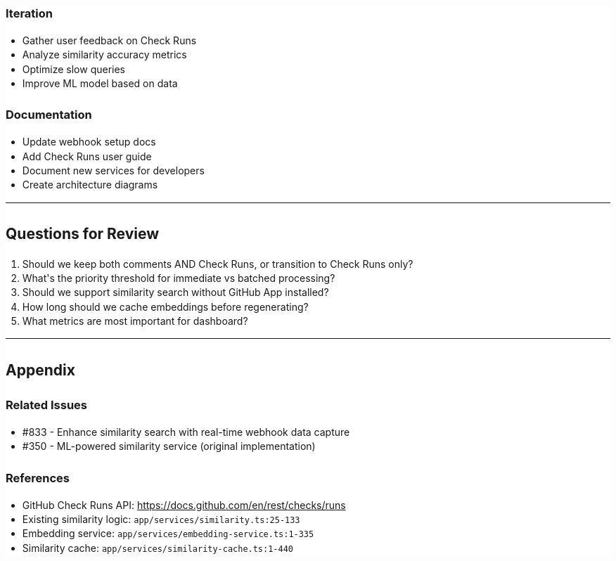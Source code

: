 ### Iteration
- Gather user feedback on Check Runs
- Analyze similarity accuracy metrics
- Optimize slow queries
- Improve ML model based on data

### Documentation
- Update webhook setup docs
- Add Check Runs user guide
- Document new services for developers
- Create architecture diagrams

---

## Questions for Review

1. Should we keep both comments AND Check Runs, or transition to Check Runs only?
2. What's the priority threshold for immediate vs batched processing?
3. Should we support similarity search without GitHub App installed?
4. How long should we cache embeddings before regenerating?
5. What metrics are most important for dashboard?

---

## Appendix

### Related Issues
- #833 - Enhance similarity search with real-time webhook data capture
- #350 - ML-powered similarity service (original implementation)

### References
- GitHub Check Runs API: https://docs.github.com/en/rest/checks/runs
- Existing similarity logic: `app/services/similarity.ts:25-133`
- Embedding service: `app/services/embedding-service.ts:1-335`
- Similarity cache: `app/services/similarity-cache.ts:1-440`
